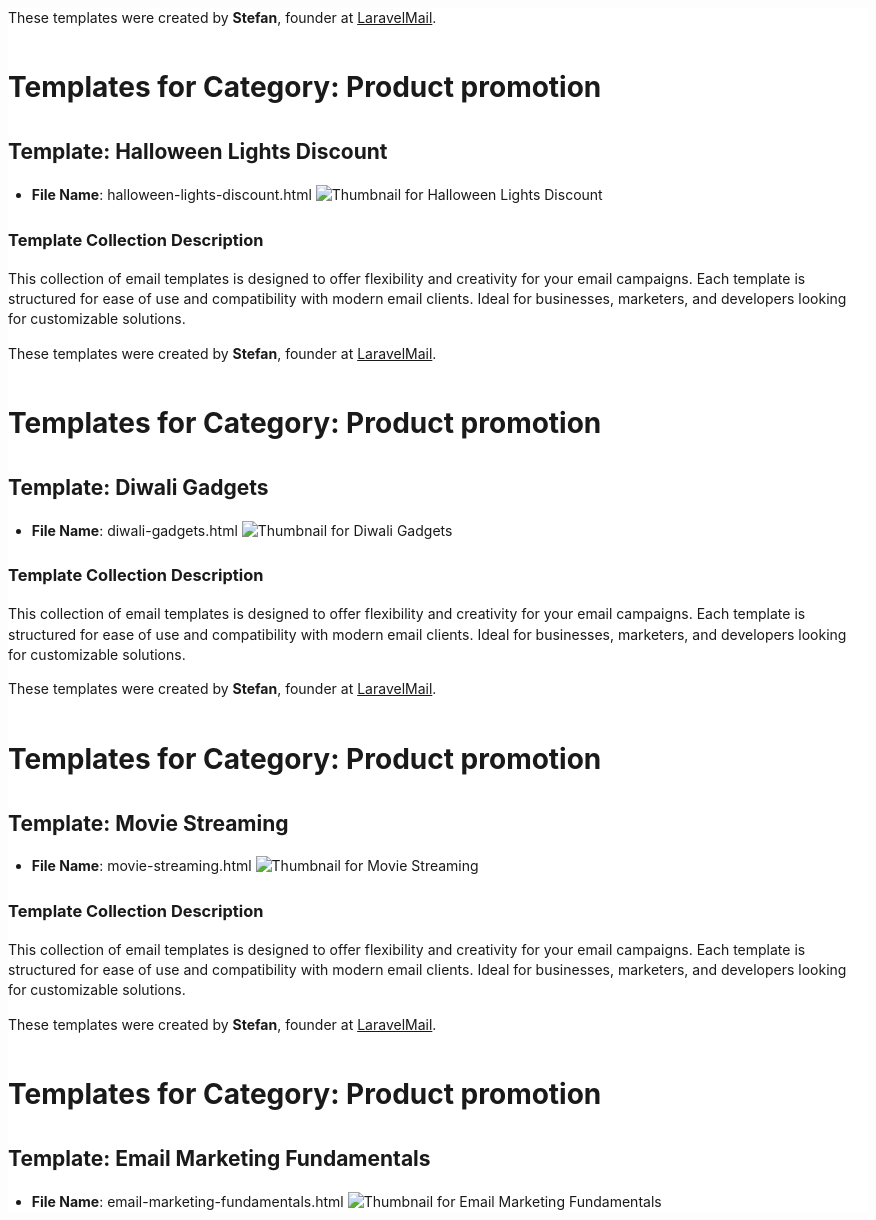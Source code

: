 These templates were created by **Stefan**, founder at [LaravelMail](https://laravelmail.com).

# Templates for Category: Product promotion

## Template: Halloween Lights Discount
- **File Name**: halloween-lights-discount.html
![Thumbnail for Halloween Lights Discount](./halloween-lights-discount.png)

### Template Collection Description
This collection of email templates is designed to offer flexibility and creativity for your email campaigns. Each template is structured for ease of use and compatibility with modern email clients. Ideal for businesses, marketers, and developers looking for customizable solutions.

These templates were created by **Stefan**, founder at [LaravelMail](https://laravelmail.com).

# Templates for Category: Product promotion

## Template: Diwali Gadgets
- **File Name**: diwali-gadgets.html
![Thumbnail for Diwali Gadgets](./diwali-gadgets.png)

### Template Collection Description
This collection of email templates is designed to offer flexibility and creativity for your email campaigns. Each template is structured for ease of use and compatibility with modern email clients. Ideal for businesses, marketers, and developers looking for customizable solutions.

These templates were created by **Stefan**, founder at [LaravelMail](https://laravelmail.com).

# Templates for Category: Product promotion

## Template: Movie Streaming
- **File Name**: movie-streaming.html
![Thumbnail for Movie Streaming](./movie-streaming.png)

### Template Collection Description
This collection of email templates is designed to offer flexibility and creativity for your email campaigns. Each template is structured for ease of use and compatibility with modern email clients. Ideal for businesses, marketers, and developers looking for customizable solutions.

These templates were created by **Stefan**, founder at [LaravelMail](https://laravelmail.com).

# Templates for Category: Product promotion

## Template: Email Marketing Fundamentals
- **File Name**: email-marketing-fundamentals.html
![Thumbnail for Email Marketing Fundamentals](./email-marketing-fundamentals.png)
